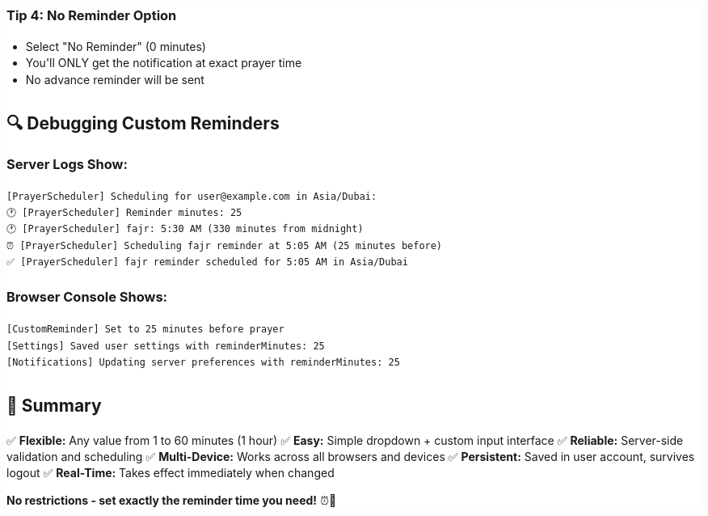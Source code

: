 ### Tip 4: No Reminder Option
- Select "No Reminder" (0 minutes)
- You'll ONLY get the notification at exact prayer time
- No advance reminder will be sent

## 🔍 Debugging Custom Reminders

### Server Logs Show:
```
[PrayerScheduler] Scheduling for user@example.com in Asia/Dubai:
🕐 [PrayerScheduler] Reminder minutes: 25
🕐 [PrayerScheduler] fajr: 5:30 AM (330 minutes from midnight)
⏰ [PrayerScheduler] Scheduling fajr reminder at 5:05 AM (25 minutes before)
✅ [PrayerScheduler] fajr reminder scheduled for 5:05 AM in Asia/Dubai
```

### Browser Console Shows:
```
[CustomReminder] Set to 25 minutes before prayer
[Settings] Saved user settings with reminderMinutes: 25
[Notifications] Updating server preferences with reminderMinutes: 25
```

## 📖 Summary

✅ **Flexible:** Any value from 1 to 60 minutes (1 hour)
✅ **Easy:** Simple dropdown + custom input interface
✅ **Reliable:** Server-side validation and scheduling
✅ **Multi-Device:** Works across all browsers and devices
✅ **Persistent:** Saved in user account, survives logout
✅ **Real-Time:** Takes effect immediately when changed

**No restrictions - set exactly the reminder time you need!** ⏰🕌

